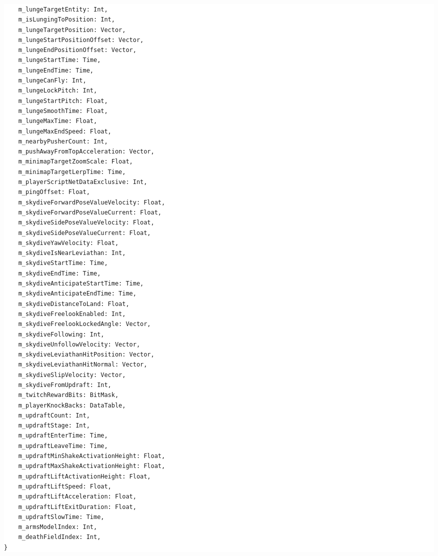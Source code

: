 ```
	m_lungeTargetEntity: Int,
	m_isLungingToPosition: Int,
	m_lungeTargetPosition: Vector,
	m_lungeStartPositionOffset: Vector,
	m_lungeEndPositionOffset: Vector,
	m_lungeStartTime: Time,
	m_lungeEndTime: Time,
	m_lungeCanFly: Int,
	m_lungeLockPitch: Int,
	m_lungeStartPitch: Float,
	m_lungeSmoothTime: Float,
	m_lungeMaxTime: Float,
	m_lungeMaxEndSpeed: Float,
	m_nearbyPusherCount: Int,
	m_pushAwayFromTopAcceleration: Vector,
	m_minimapTargetZoomScale: Float,
	m_minimapTargetLerpTime: Time,
	m_playerScriptNetDataExclusive: Int,
	m_pingOffset: Float,
	m_skydiveForwardPoseValueVelocity: Float,
	m_skydiveForwardPoseValueCurrent: Float,
	m_skydiveSidePoseValueVelocity: Float,
	m_skydiveSidePoseValueCurrent: Float,
	m_skydiveYawVelocity: Float,
	m_skydiveIsNearLeviathan: Int,
	m_skydiveStartTime: Time,
	m_skydiveEndTime: Time,
	m_skydiveAnticipateStartTime: Time,
	m_skydiveAnticipateEndTime: Time,
	m_skydiveDistanceToLand: Float,
	m_skydiveFreelookEnabled: Int,
	m_skydiveFreelookLockedAngle: Vector,
	m_skydiveFollowing: Int,
	m_skydiveUnfollowVelocity: Vector,
	m_skydiveLeviathanHitPosition: Vector,
	m_skydiveLeviathanHitNormal: Vector,
	m_skydiveSlipVelocity: Vector,
	m_skydiveFromUpdraft: Int,
	m_twitchRewardBits: BitMask,
	m_playerKnockBacks: DataTable,
	m_updraftCount: Int,
	m_updraftStage: Int,
	m_updraftEnterTime: Time,
	m_updraftLeaveTime: Time,
	m_updraftMinShakeActivationHeight: Float,
	m_updraftMaxShakeActivationHeight: Float,
	m_updraftLiftActivationHeight: Float,
	m_updraftLiftSpeed: Float,
	m_updraftLiftAcceleration: Float,
	m_updraftLiftExitDuration: Float,
	m_updraftSlowTime: Time,
	m_armsModelIndex: Int,
	m_deathFieldIndex: Int,
}
```
